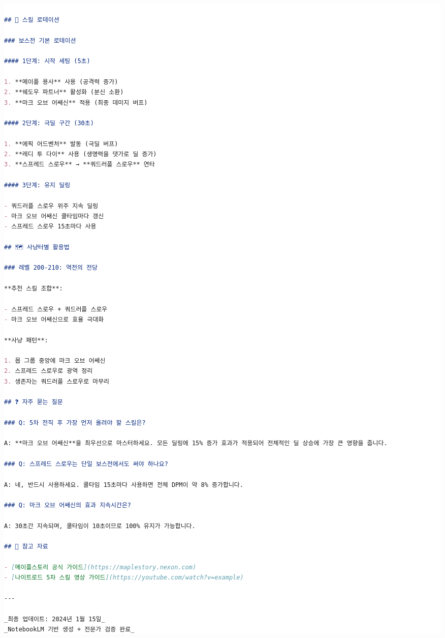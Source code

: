 ```markdown

## 🔄 스킬 로테이션

### 보스전 기본 로테이션

#### 1단계: 시작 세팅 (5초)

1. **메이플 용사** 사용 (공격력 증가)
2. **쉐도우 파트너** 활성화 (분신 소환)
3. **마크 오브 어쌔신** 적용 (최종 데미지 버프)

#### 2단계: 극딜 구간 (30초)

1. **에픽 어드벤처** 발동 (극딜 버프)
2. **레디 투 다이** 사용 (생명력을 댓가로 딜 증가)
3. **스프레드 스로우** → **쿼드러플 스로우** 연타

#### 3단계: 유지 딜링

- 쿼드러플 스로우 위주 지속 딜링
- 마크 오브 어쌔신 쿨타임마다 갱신
- 스프레드 스로우 15초마다 사용

## 🗺️ 사냥터별 활용법

### 레벨 200-210: 역전의 전당

**추천 스킬 조합**:

- 스프레드 스로우 + 쿼드러플 스로우
- 마크 오브 어쌔신으로 효율 극대화

**사냥 패턴**:

1. 몹 그룹 중앙에 마크 오브 어쌔신
2. 스프레드 스로우로 광역 정리
3. 생존자는 쿼드러플 스로우로 마무리

## ❓ 자주 묻는 질문

### Q: 5차 전직 후 가장 먼저 올려야 할 스킬은?

A: **마크 오브 어쌔신**을 최우선으로 마스터하세요. 모든 딜링에 15% 증가 효과가 적용되어 전체적인 딜 상승에 가장 큰 영향을 줍니다.

### Q: 스프레드 스로우는 단일 보스전에서도 써야 하나요?

A: 네, 반드시 사용하세요. 쿨타임 15초마다 사용하면 전체 DPM이 약 8% 증가합니다.

### Q: 마크 오브 어쌔신의 효과 지속시간은?

A: 30초간 지속되며, 쿨타임이 10초이므로 100% 유지가 가능합니다.

## 🔗 참고 자료

- [메이플스토리 공식 가이드](https://maplestory.nexon.com)
- [나이트로드 5차 스킬 영상 가이드](https://youtube.com/watch?v=example)

---

_최종 업데이트: 2024년 1월 15일_  
_NotebookLM 기반 생성 + 전문가 검증 완료_
```
